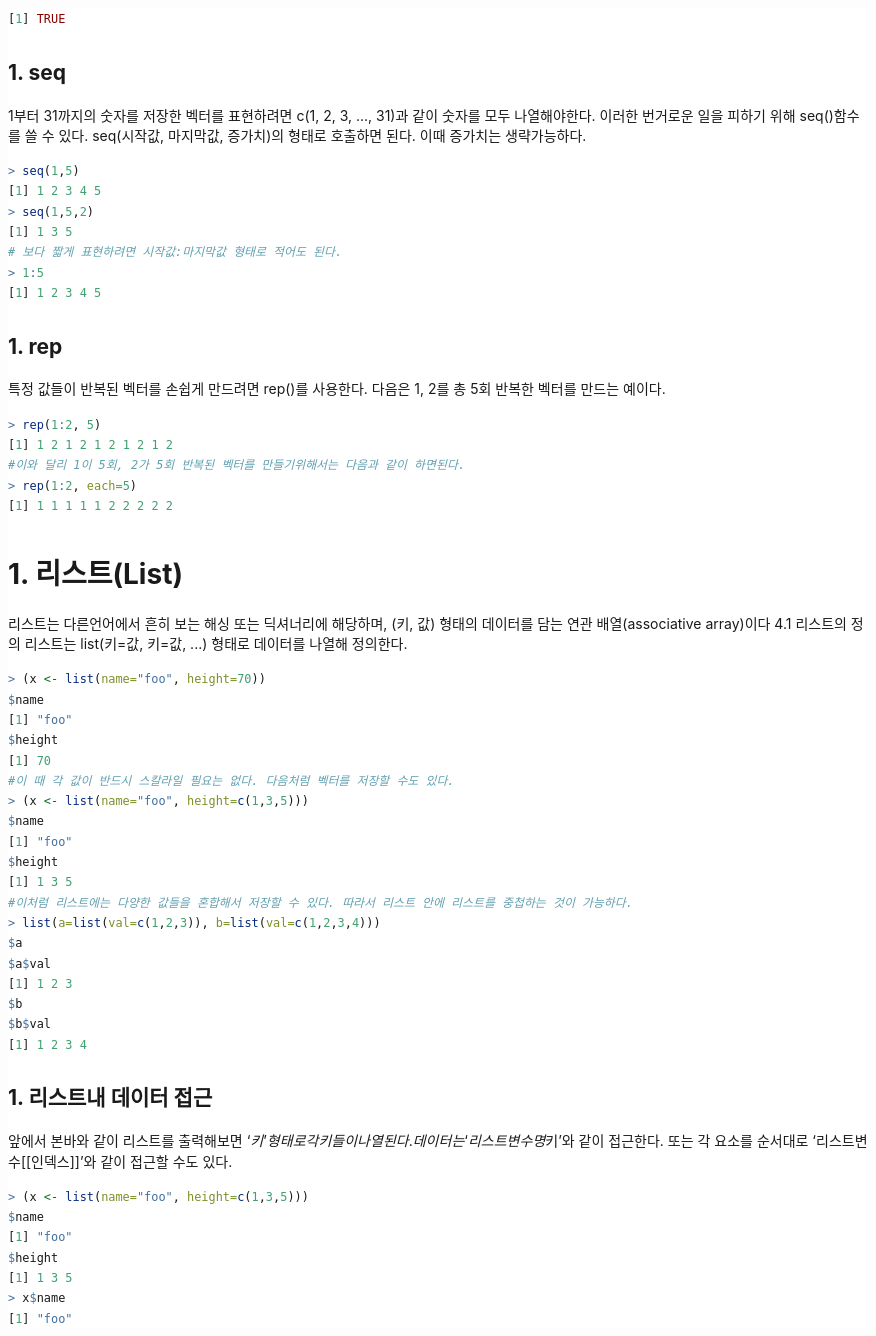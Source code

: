   ~~~ R
[1] TRUE
~~~
##    1. seq
1부터 31까지의 숫자를 저장한 벡터를 표현하려면 c(1, 2, 3, ..., 31)과 같이 숫자를 모두 나열해야한다. 이러한 번거로운 일을 피하기 위해 seq()함수를 쓸 수 있다. seq(시작값, 마지막값, 증가치)의 형태로 호출하면 된다. 이때 증가치는 생략가능하다.
  ~~~ R
> seq(1,5)
[1] 1 2 3 4 5
> seq(1,5,2)
[1] 1 3 5
# 보다 짧게 표현하려면 시작값:마지막값 형태로 적어도 된다.
> 1:5
[1] 1 2 3 4 5
~~~
##    1. rep
특정 값들이 반복된 벡터를 손쉽게 만드려면 rep()를 사용한다. 다음은 1, 2를 총 5회 반복한 벡터를 만드는 예이다.
  ~~~ R
> rep(1:2, 5)
[1] 1 2 1 2 1 2 1 2 1 2
#이와 달리 1이 5회, 2가 5회 반복된 벡터를 만들기위해서는 다음과 같이 하면된다.
> rep(1:2, each=5)
[1] 1 1 1 1 1 2 2 2 2 2
~~~
# 1. 리스트(List)
  리스트는 다른언어에서 흔히 보는 해싱 또는 딕셔너리에 해당하며, (키, 값) 형태의 데이터를 담는 연관 배열(associative array)이다
  4.1 리스트의 정의
  리스트는 list(키=값, 키=값, ...) 형태로 데이터를 나열해 정의한다.
  ~~~ R
> (x <- list(name="foo", height=70))
$name
[1] "foo"
$height
[1] 70
#이 때 각 값이 반드시 스칼라일 필요는 없다. 다음처럼 벡터를 저장할 수도 있다.
> (x <- list(name="foo", height=c(1,3,5)))
$name
[1] "foo"
$height
[1] 1 3 5
#이처럼 리스트에는 다양한 값들을 혼합해서 저장할 수 있다. 따라서 리스트 안에 리스트를 중첩하는 것이 가능하다.
> list(a=list(val=c(1,2,3)), b=list(val=c(1,2,3,4)))
$a
$a$val
[1] 1 2 3
$b
$b$val
[1] 1 2 3 4
~~~
##    1. 리스트내 데이터 접근
앞에서 본바와 같이 리스트를 출력해보면 ‘$키’ 형태로 각 키들이 나열된다. 데이터는 ‘리스트 변수명$키’와 같이 접근한다. 또는 각 요소를 순서대로 ‘리스트변수[[인덱스]]’와 같이 접근할 수도 있다.
  ~~~ R
> (x <- list(name="foo", height=c(1,3,5)))
$name
[1] "foo"
$height
[1] 1 3 5
> x$name
[1] "foo"
  ~~~

[^1]: =는 경우에 따라 사용될 수 없는 경우가 있다.
[^2]: 이는 \|\|와 \|도 마찬가지이다.
[^3]: 따라서 A && B형태의 코드가 있을때 A가 만약 TRUE라면 B도 평가하지만 A가 FALSE라면 B를 평가하지 않는다.
[^4]: 만약 다른 타입의 데이터를 섞어서 벡터에 저장하면 이들 데이터는 한가지 타입으로 자동 형변환 된다.
  [^5]: 중첩된 구조가 필요하다면 뒤에서 다룰 리스트(List)를 사용해야한다
